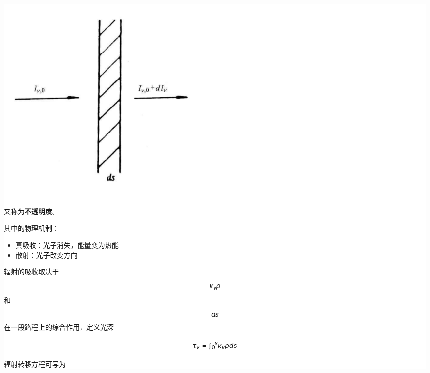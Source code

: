    <img src="/Figures/Stellar-Atmosphere/吸收系数.png" width="50%">

   又称为**不透明度**。

   其中的物理机制：

   - 真吸收：光子消失，能量变为热能
   - 散射：光子改变方向

   辐射的吸收取决于$$\kappa_{\nu}\rho$$和$$ds$$在一段路程上的综合作用，定义光深

   $$\tau_{\nu}=\int^{s}_{0}\kappa_{\nu}\rho ds$$

   辐射转移方程可写为

